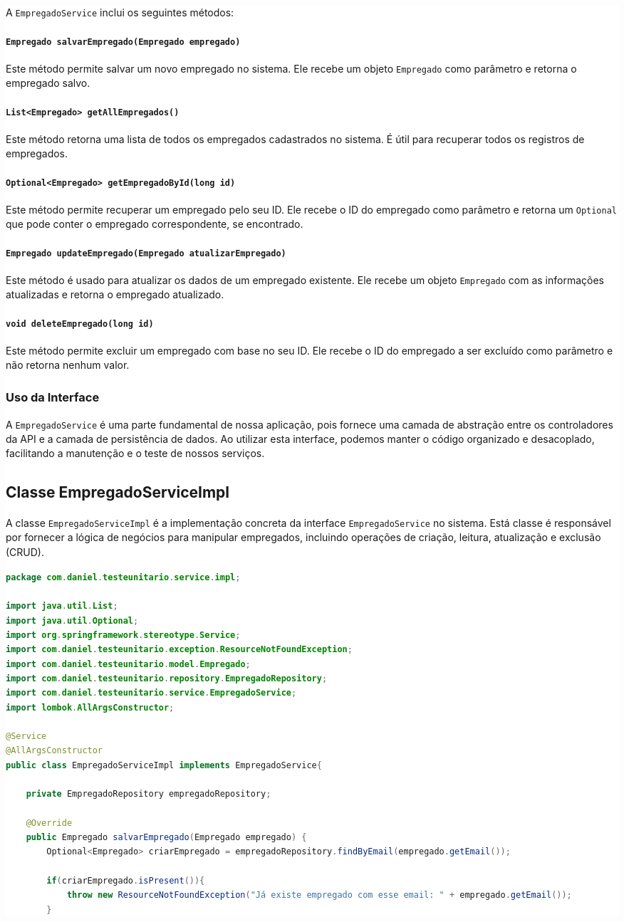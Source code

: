 A `EmpregadoService` inclui os seguintes métodos:

#### `Empregado salvarEmpregado(Empregado empregado)`

Este método permite salvar um novo empregado no sistema. Ele recebe um objeto `Empregado` como parâmetro e retorna o empregado salvo.

#### `List<Empregado> getAllEmpregados()`

Este método retorna uma lista de todos os empregados cadastrados no sistema. É útil para recuperar todos os registros de empregados.

#### `Optional<Empregado> getEmpregadoById(long id)`

Este método permite recuperar um empregado pelo seu ID. Ele recebe o ID do empregado como parâmetro e retorna um `Optional` que pode conter o empregado correspondente, se encontrado.

#### `Empregado updateEmpregado(Empregado atualizarEmpregado)`

Este método é usado para atualizar os dados de um empregado existente. Ele recebe um objeto `Empregado` com as informações atualizadas e retorna o empregado atualizado.

#### `void deleteEmpregado(long id)`

Este método permite excluir um empregado com base no seu ID. Ele recebe o ID do empregado a ser excluído como parâmetro e não retorna nenhum valor.

### Uso da Interface

A `EmpregadoService` é uma parte fundamental de nossa aplicação, pois fornece uma camada de abstração entre os controladores da API e a camada de persistência de dados. Ao utilizar esta interface, podemos manter o código organizado e desacoplado, facilitando a manutenção e o teste de nossos serviços.

## Classe EmpregadoServiceImpl

A classe `EmpregadoServiceImpl` é a implementação concreta da interface `EmpregadoService` no sistema. Está classe é responsável por fornecer a lógica de negócios para manipular empregados, incluindo operações de criação, leitura, atualização e exclusão (CRUD).

```java
package com.daniel.testeunitario.service.impl;

import java.util.List;
import java.util.Optional;
import org.springframework.stereotype.Service;
import com.daniel.testeunitario.exception.ResourceNotFoundException;
import com.daniel.testeunitario.model.Empregado;
import com.daniel.testeunitario.repository.EmpregadoRepository;
import com.daniel.testeunitario.service.EmpregadoService;
import lombok.AllArgsConstructor;

@Service
@AllArgsConstructor
public class EmpregadoServiceImpl implements EmpregadoService{

    private EmpregadoRepository empregadoRepository;

    @Override
    public Empregado salvarEmpregado(Empregado empregado) {
        Optional<Empregado> criarEmpregado = empregadoRepository.findByEmail(empregado.getEmail());
        
        if(criarEmpregado.isPresent()){
            throw new ResourceNotFoundException("Já existe empregado com esse email: " + empregado.getEmail());
        }
```
